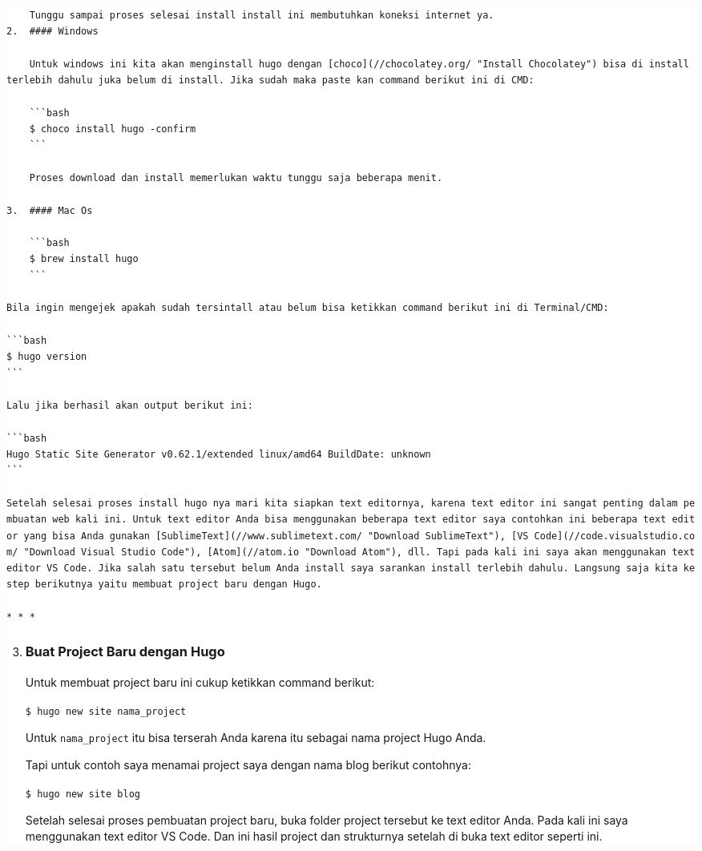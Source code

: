         Tunggu sampai proses selesai install install ini membutuhkan koneksi internet ya.
    2.  #### Windows
        
        Untuk windows ini kita akan menginstall hugo dengan [choco](//chocolatey.org/ "Install Chocolatey") bisa di install terlebih dahulu juka belum di install. Jika sudah maka paste kan command berikut ini di CMD:
        
        ```bash
        $ choco install hugo -confirm
        ```

        Proses download dan install memerlukan waktu tunggu saja beberapa menit.
        
    3.  #### Mac Os
        
        ```bash
        $ brew install hugo
        ```
    
    Bila ingin mengejek apakah sudah tersintall atau belum bisa ketikkan command berikut ini di Terminal/CMD:
    
    ```bash
    $ hugo version
    ```

    Lalu jika berhasil akan output berikut ini:
    
    ```bash
    Hugo Static Site Generator v0.62.1/extended linux/amd64 BuildDate: unknown
    ```

    Setelah selesai proses install hugo nya mari kita siapkan text editornya, karena text editor ini sangat penting dalam pembuatan web kali ini. Untuk text editor Anda bisa menggunakan beberapa text editor saya contohkan ini beberapa text editor yang bisa Anda gunakan [SublimeText](//www.sublimetext.com/ "Download SublimeText"), [VS Code](//code.visualstudio.com/ "Download Visual Studio Code"), [Atom](//atom.io "Download Atom"), dll. Tapi pada kali ini saya akan menggunakan text editor VS Code. Jika salah satu tersebut belum Anda install saya sarankan install terlebih dahulu. Langsung saja kita ke step berikutnya yaitu membuat project baru dengan Hugo.
    
    * * *
    
3.  ### Buat Project Baru dengan Hugo
    
    Untuk membuat project baru ini cukup ketikkan command berikut:
    
    ```bash
    $ hugo new site nama_project
    ```

    Untuk `nama_project` itu bisa terserah Anda karena itu sebagai nama project Hugo Anda.
    
    Tapi untuk contoh saya menamai project saya dengan nama blog berikut contohnya:
    
    ```bash
    $ hugo new site blog
    ```

    Setelah selesai proses pembuatan project baru, buka folder project tersebut ke text editor Anda. Pada kali ini saya menggunakan text editor VS Code. Dan ini hasil project dan strukturnya setelah di buka text editor seperti ini.
    